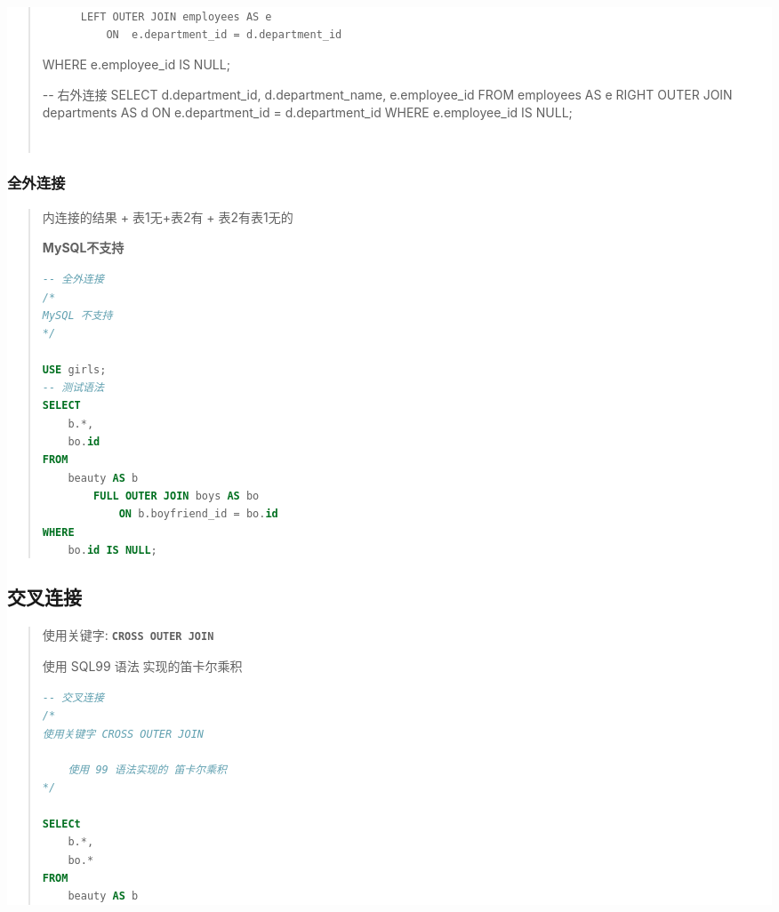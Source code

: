 >   		LEFT OUTER JOIN employees AS e
>   			ON 	e.department_id = d.department_id
>   WHERE
>   	e.employee_id IS NULL;
>   
>   -- 右外连接
>   SELECT
>   	d.department_id,
>   	d.department_name,
>   	e.employee_id
>   FROM
>   	employees AS e
>   		RIGHT OUTER JOIN departments AS d
>   			ON e.department_id = d.department_id
>   WHERE
>   	e.employee_id IS NULL;
>   ```
>
>   

### 全外连接

>   内连接的结果 + 表1无+表2有 + 表2有表1无的
>
>   **MySQL不支持**
>
>   ```sql
>   -- 全外连接
>   /*
>   MySQL 不支持
>   */
>   
>   USE girls;
>   -- 测试语法
>   SELECT
>   	b.*,
>   	bo.id
>   FROM
>   	beauty AS b
>   		FULL OUTER JOIN boys AS bo
>   			ON b.boyfriend_id = bo.id
>   WHERE
>   	bo.id IS NULL;
>   ```

## 交叉连接

>   使用关键字: **```CROSS OUTER JOIN```**
>
>   使用 SQL99 语法 实现的笛卡尔乘积
>
>   ```sql
>   -- 交叉连接
>   /*
>   使用关键字 CROSS OUTER JOIN
>   
>   	使用 99 语法实现的 笛卡尔乘积
>   */
>   
>   SELECt
>   	b.*,
>   	bo.*
>   FROM
>   	beauty AS b